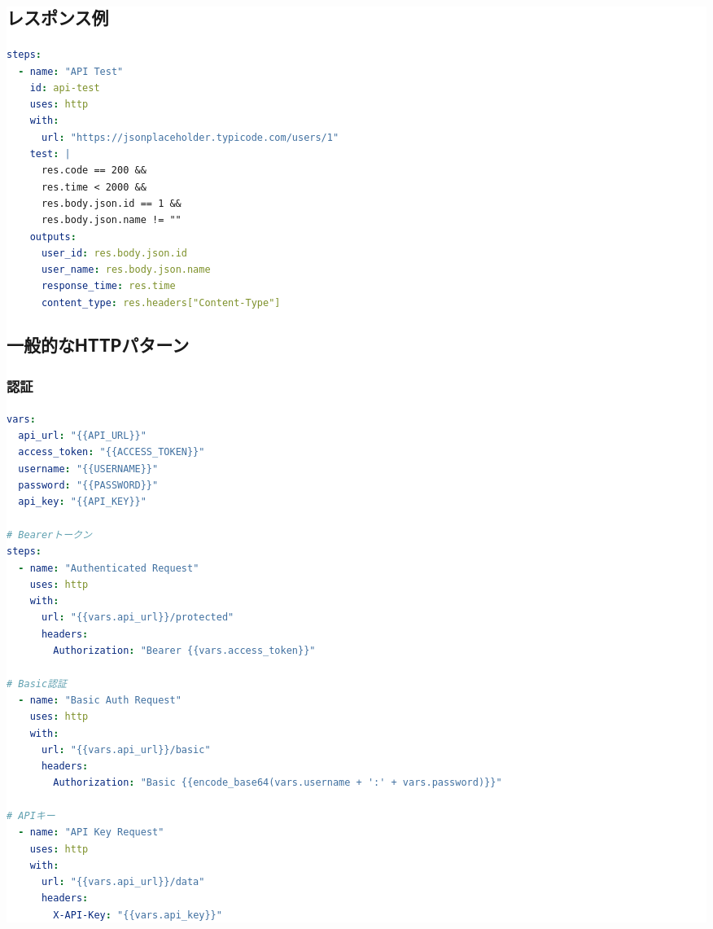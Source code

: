 ## レスポンス例

```yaml
steps:
  - name: "API Test"
    id: api-test
    uses: http
    with:
      url: "https://jsonplaceholder.typicode.com/users/1"
    test: |
      res.code == 200 &&
      res.time < 2000 &&
      res.body.json.id == 1 &&
      res.body.json.name != ""
    outputs:
      user_id: res.body.json.id
      user_name: res.body.json.name
      response_time: res.time
      content_type: res.headers["Content-Type"]
```

## 一般的なHTTPパターン

### 認証

```yaml
vars:
  api_url: "{{API_URL}}"
  access_token: "{{ACCESS_TOKEN}}"
  username: "{{USERNAME}}"
  password: "{{PASSWORD}}"
  api_key: "{{API_KEY}}"

# Bearerトークン
steps:
  - name: "Authenticated Request"
    uses: http
    with:
      url: "{{vars.api_url}}/protected"
      headers:
        Authorization: "Bearer {{vars.access_token}}"

# Basic認証
  - name: "Basic Auth Request"
    uses: http
    with:
      url: "{{vars.api_url}}/basic"
      headers:
        Authorization: "Basic {{encode_base64(vars.username + ':' + vars.password)}}"

# APIキー
  - name: "API Key Request"
    uses: http
    with:
      url: "{{vars.api_url}}/data"
      headers:
        X-API-Key: "{{vars.api_key}}"
```
